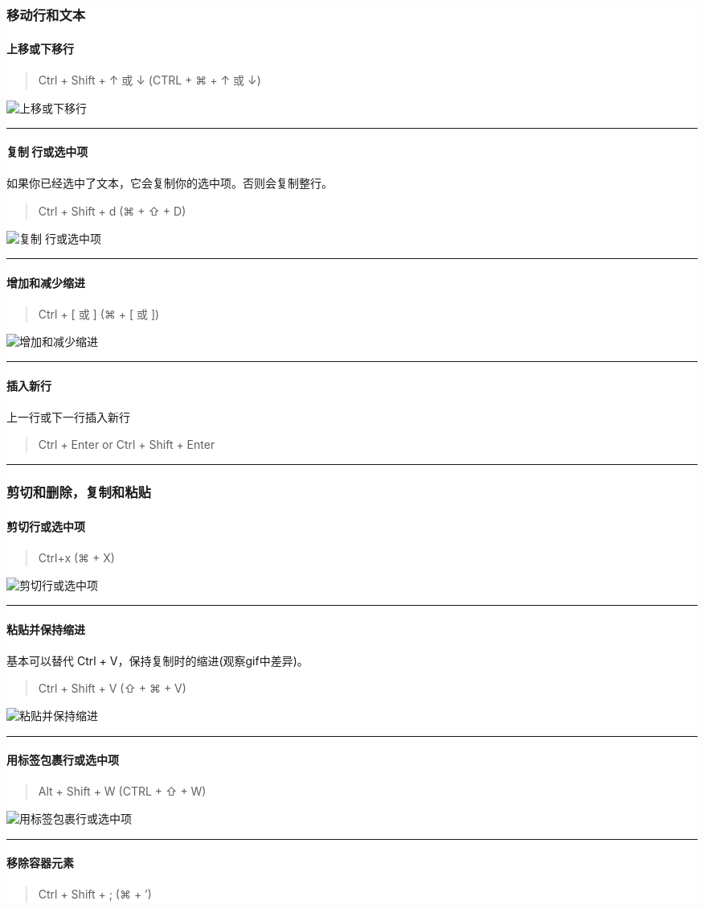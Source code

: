 ### 移动行和文本


#### 上移或下移行
> Ctrl + Shift + ↑ 或 ↓ (CTRL + ⌘ + ↑ 或 ↓)

![上移或下移行](/uploads/i/6.gif "p6")

---
#### 复制 行或选中项
如果你已经选中了文本，它会复制你的选中项。否则会复制整行。
> Ctrl + Shift + d (⌘ + ⇧ + D)

![复制 行或选中项](/uploads/i/7.gif "p7")

---
#### 增加和减少缩进
> Ctrl + [ 或 ] (⌘ + [ 或 ])

![增加和减少缩进](/uploads/i/8.gif "p8")

---
#### 插入新行
上一行或下一行插入新行
> Ctrl + Enter or Ctrl + Shift + Enter

---
### 剪切和删除，复制和粘贴


#### 剪切行或选中项
> Ctrl+x (⌘ + X)

![剪切行或选中项](/uploads/i/9.gif "p9")

---
#### 粘贴并保持缩进
基本可以替代 Ctrl + V，保持复制时的缩进(观察gif中差异)。
> Ctrl + Shift + V (⇧ + ⌘ + V)

![粘贴并保持缩进](/uploads/i/10.gif "p10")

---
#### 用标签包裹行或选中项
> Alt + Shift + W (CTRL + ⇧ + W)

![用标签包裹行或选中项](/uploads/i/11.gif "p11")

---
#### 移除容器元素
> Ctrl + Shift + ; (⌘ + ’)
